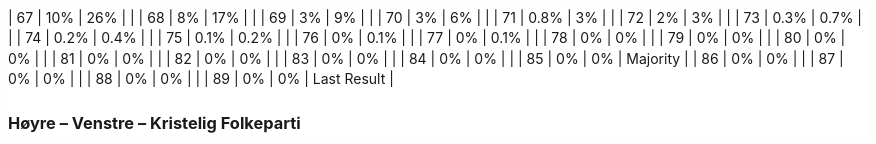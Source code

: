 | 67 | 10% | 26% |  |
| 68 | 8% | 17% |  |
| 69 | 3% | 9% |  |
| 70 | 3% | 6% |  |
| 71 | 0.8% | 3% |  |
| 72 | 2% | 3% |  |
| 73 | 0.3% | 0.7% |  |
| 74 | 0.2% | 0.4% |  |
| 75 | 0.1% | 0.2% |  |
| 76 | 0% | 0.1% |  |
| 77 | 0% | 0.1% |  |
| 78 | 0% | 0% |  |
| 79 | 0% | 0% |  |
| 80 | 0% | 0% |  |
| 81 | 0% | 0% |  |
| 82 | 0% | 0% |  |
| 83 | 0% | 0% |  |
| 84 | 0% | 0% |  |
| 85 | 0% | 0% | Majority |
| 86 | 0% | 0% |  |
| 87 | 0% | 0% |  |
| 88 | 0% | 0% |  |
| 89 | 0% | 0% | Last Result |

### Høyre – Venstre – Kristelig Folkeparti
